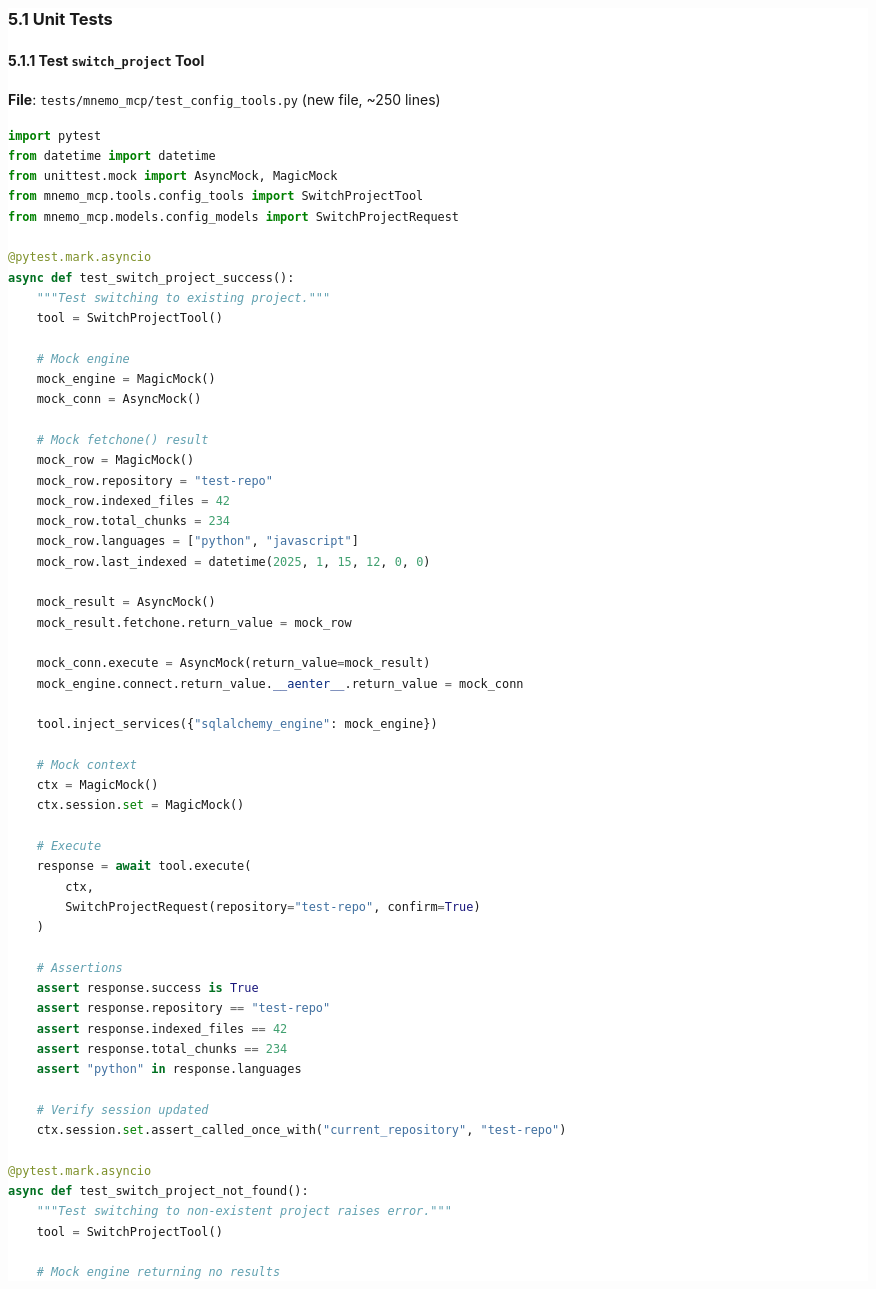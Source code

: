 ### 5.1 Unit Tests

#### 5.1.1 Test `switch_project` Tool

**File**: `tests/mnemo_mcp/test_config_tools.py` (new file, ~250 lines)

```python
import pytest
from datetime import datetime
from unittest.mock import AsyncMock, MagicMock
from mnemo_mcp.tools.config_tools import SwitchProjectTool
from mnemo_mcp.models.config_models import SwitchProjectRequest

@pytest.mark.asyncio
async def test_switch_project_success():
    """Test switching to existing project."""
    tool = SwitchProjectTool()

    # Mock engine
    mock_engine = MagicMock()
    mock_conn = AsyncMock()

    # Mock fetchone() result
    mock_row = MagicMock()
    mock_row.repository = "test-repo"
    mock_row.indexed_files = 42
    mock_row.total_chunks = 234
    mock_row.languages = ["python", "javascript"]
    mock_row.last_indexed = datetime(2025, 1, 15, 12, 0, 0)

    mock_result = AsyncMock()
    mock_result.fetchone.return_value = mock_row

    mock_conn.execute = AsyncMock(return_value=mock_result)
    mock_engine.connect.return_value.__aenter__.return_value = mock_conn

    tool.inject_services({"sqlalchemy_engine": mock_engine})

    # Mock context
    ctx = MagicMock()
    ctx.session.set = MagicMock()

    # Execute
    response = await tool.execute(
        ctx,
        SwitchProjectRequest(repository="test-repo", confirm=True)
    )

    # Assertions
    assert response.success is True
    assert response.repository == "test-repo"
    assert response.indexed_files == 42
    assert response.total_chunks == 234
    assert "python" in response.languages

    # Verify session updated
    ctx.session.set.assert_called_once_with("current_repository", "test-repo")

@pytest.mark.asyncio
async def test_switch_project_not_found():
    """Test switching to non-existent project raises error."""
    tool = SwitchProjectTool()

    # Mock engine returning no results
```
